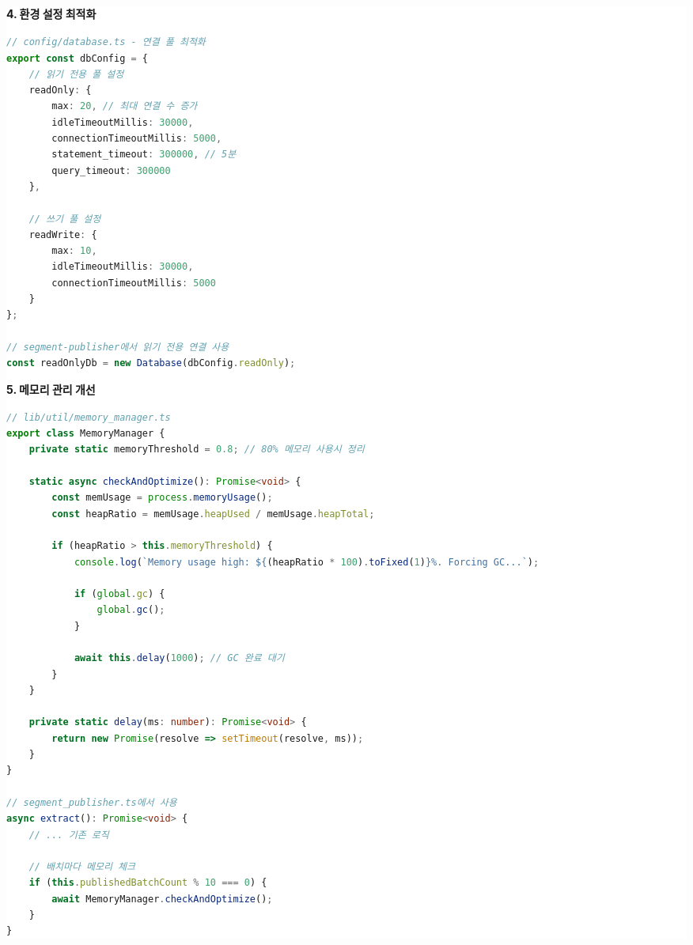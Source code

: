 **4. 환경 설정 최적화**

```typescript
// config/database.ts - 연결 풀 최적화
export const dbConfig = {
    // 읽기 전용 풀 설정
    readOnly: {
        max: 20, // 최대 연결 수 증가
        idleTimeoutMillis: 30000,
        connectionTimeoutMillis: 5000,
        statement_timeout: 300000, // 5분
        query_timeout: 300000
    },
    
    // 쓰기 풀 설정  
    readWrite: {
        max: 10,
        idleTimeoutMillis: 30000,
        connectionTimeoutMillis: 5000
    }
};

// segment-publisher에서 읽기 전용 연결 사용
const readOnlyDb = new Database(dbConfig.readOnly);
```

**5. 메모리 관리 개선**

```typescript
// lib/util/memory_manager.ts
export class MemoryManager {
    private static memoryThreshold = 0.8; // 80% 메모리 사용시 정리
    
    static async checkAndOptimize(): Promise<void> {
        const memUsage = process.memoryUsage();
        const heapRatio = memUsage.heapUsed / memUsage.heapTotal;
        
        if (heapRatio > this.memoryThreshold) {
            console.log(`Memory usage high: ${(heapRatio * 100).toFixed(1)}%. Forcing GC...`);
            
            if (global.gc) {
                global.gc();
            }
            
            await this.delay(1000); // GC 완료 대기
        }
    }
    
    private static delay(ms: number): Promise<void> {
        return new Promise(resolve => setTimeout(resolve, ms));
    }
}

// segment_publisher.ts에서 사용
async extract(): Promise<void> {
    // ... 기존 로직
    
    // 배치마다 메모리 체크
    if (this.publishedBatchCount % 10 === 0) {
        await MemoryManager.checkAndOptimize();
    }
}
```
